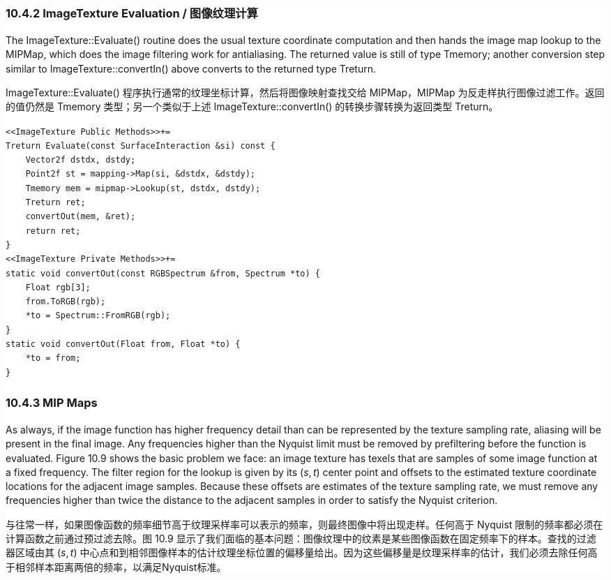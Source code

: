 ### 10.4.2 ImageTexture Evaluation / 图像纹理计算

The ImageTexture::Evaluate() routine does the usual texture coordinate computation and then hands the image map lookup to the MIPMap, which does the image filtering work for antialiasing. The returned value is still of type Tmemory; another conversion step similar to ImageTexture::convertIn() above converts to the returned type Treturn.

ImageTexture::Evaluate() 程序执行通常的纹理坐标计算，然后将图像映射查找交给 MIPMap，MIPMap 为反走样执行图像过滤工作。返回的值仍然是 Tmemory 类型；另一个类似于上述 ImageTexture::convertIn() 的转换步骤转换为返回类型 Treturn。

```
<<ImageTexture Public Methods>>+= 
Treturn Evaluate(const SurfaceInteraction &si) const { 
    Vector2f dstdx, dstdy;
    Point2f st = mapping->Map(si, &dstdx, &dstdy);
    Tmemory mem = mipmap->Lookup(st, dstdx, dstdy);
    Treturn ret;
    convertOut(mem, &ret);
    return ret;
}
<<ImageTexture Private Methods>>+= 
static void convertOut(const RGBSpectrum &from, Spectrum *to) { 
    Float rgb[3];
    from.ToRGB(rgb);
    *to = Spectrum::FromRGB(rgb);
}
static void convertOut(Float from, Float *to) { 
    *to = from;
}
```

### 10.4.3 MIP Maps

As always, if the image function has higher frequency detail than can be represented by the texture sampling rate, aliasing will be present in the final image. Any frequencies higher than the Nyquist limit must be removed by prefiltering before the function is evaluated. Figure $10.9$ shows the basic problem we face: an image texture has texels that are samples of some image function at a fixed frequency. The filter region for the lookup is given by its $(s, t)$ center point and offsets to the estimated texture coordinate locations for the adjacent image samples. Because these offsets are estimates of the texture sampling rate, we must remove any frequencies higher than twice the distance to the adjacent samples in order to satisfy the Nyquist criterion.

与往常一样，如果图像函数的频率细节高于纹理采样率可以表示的频率，则最终图像中将出现走样。任何高于 Nyquist 限制的频率都必须在计算函数之前通过预过滤去除。图 $10.9$ 显示了我们面临的基本问题：图像纹理中的纹素是某些图像函数在固定频率下的样本。查找的过滤器区域由其 $(s, t)$ 中心点和到相邻图像样本的估计纹理坐标位置的偏移量给出。因为这些偏移量是纹理采样率的估计，我们必须去除任何高于相邻样本距离两倍的频率，以满足Nyquist标准。
